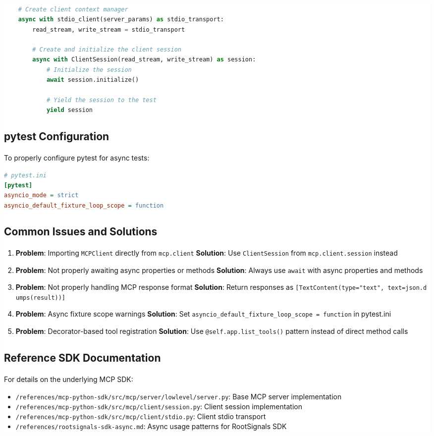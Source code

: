 ```python
    # Create client context manager
    async with stdio_client(server_params) as stdio_transport:
        read_stream, write_stream = stdio_transport
        
        # Create and initialize the client session
        async with ClientSession(read_stream, write_stream) as session:
            # Initialize the session
            await session.initialize()
            
            # Yield the session to the test
            yield session
```

## pytest Configuration

To properly configure pytest for async tests:

```ini
# pytest.ini
[pytest]
asyncio_mode = strict
asyncio_default_fixture_loop_scope = function
```

## Common Issues and Solutions

1. **Problem**: Importing `MCPClient` directly from `mcp.client`
   **Solution**: Use `ClientSession` from `mcp.client.session` instead

2. **Problem**: Not properly awaiting async properties or methods
   **Solution**: Always use `await` with async properties and methods

3. **Problem**: Not properly handling MCP response format
   **Solution**: Return responses as `[TextContent(type="text", text=json.dumps(result))]`

4. **Problem**: Async fixture scope warnings
   **Solution**: Set `asyncio_default_fixture_loop_scope = function` in pytest.ini

5. **Problem**: Decorator-based tool registration
   **Solution**: Use `@self.app.list_tools()` pattern instead of direct method calls

## Reference SDK Documentation

For details on the underlying MCP SDK:
- `/references/mcp-python-sdk/src/mcp/server/lowlevel/server.py`: Base MCP server implementation
- `/references/mcp-python-sdk/src/mcp/client/session.py`: Client session implementation
- `/references/mcp-python-sdk/src/mcp/client/stdio.py`: Client stdio transport
- `/references/rootsignals-sdk-async.md`: Async usage patterns for RootSignals SDK